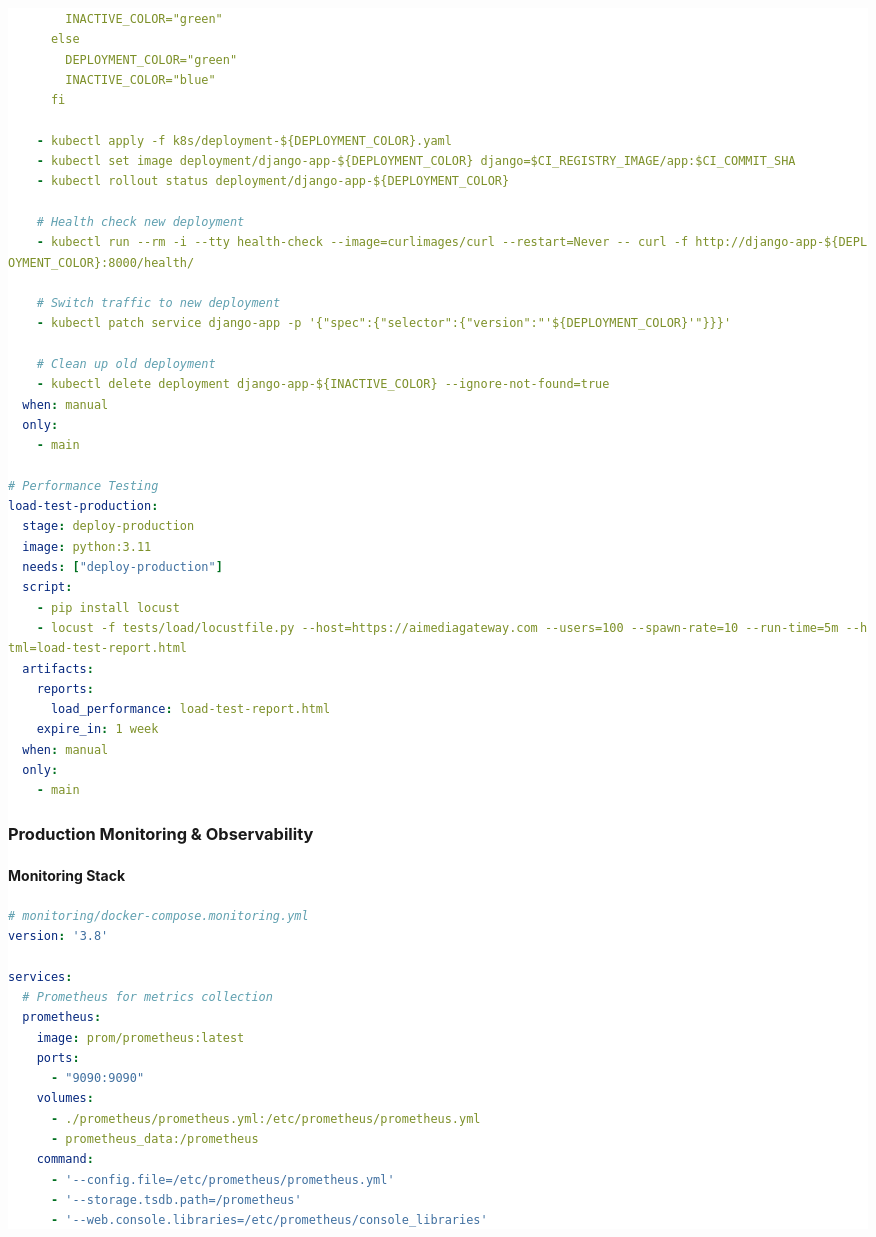 ```yaml
        INACTIVE_COLOR="green"
      else
        DEPLOYMENT_COLOR="green"
        INACTIVE_COLOR="blue"
      fi
    
    - kubectl apply -f k8s/deployment-${DEPLOYMENT_COLOR}.yaml
    - kubectl set image deployment/django-app-${DEPLOYMENT_COLOR} django=$CI_REGISTRY_IMAGE/app:$CI_COMMIT_SHA
    - kubectl rollout status deployment/django-app-${DEPLOYMENT_COLOR}
    
    # Health check new deployment
    - kubectl run --rm -i --tty health-check --image=curlimages/curl --restart=Never -- curl -f http://django-app-${DEPLOYMENT_COLOR}:8000/health/
    
    # Switch traffic to new deployment
    - kubectl patch service django-app -p '{"spec":{"selector":{"version":"'${DEPLOYMENT_COLOR}'"}}}'
    
    # Clean up old deployment
    - kubectl delete deployment django-app-${INACTIVE_COLOR} --ignore-not-found=true
  when: manual
  only:
    - main

# Performance Testing
load-test-production:
  stage: deploy-production
  image: python:3.11
  needs: ["deploy-production"]
  script:
    - pip install locust
    - locust -f tests/load/locustfile.py --host=https://aimediagateway.com --users=100 --spawn-rate=10 --run-time=5m --html=load-test-report.html
  artifacts:
    reports:
      load_performance: load-test-report.html
    expire_in: 1 week
  when: manual
  only:
    - main
```

### Production Monitoring & Observability

#### Monitoring Stack
```yaml
# monitoring/docker-compose.monitoring.yml
version: '3.8'

services:
  # Prometheus for metrics collection
  prometheus:
    image: prom/prometheus:latest
    ports:
      - "9090:9090"
    volumes:
      - ./prometheus/prometheus.yml:/etc/prometheus/prometheus.yml
      - prometheus_data:/prometheus
    command:
      - '--config.file=/etc/prometheus/prometheus.yml'
      - '--storage.tsdb.path=/prometheus'
      - '--web.console.libraries=/etc/prometheus/console_libraries'
```